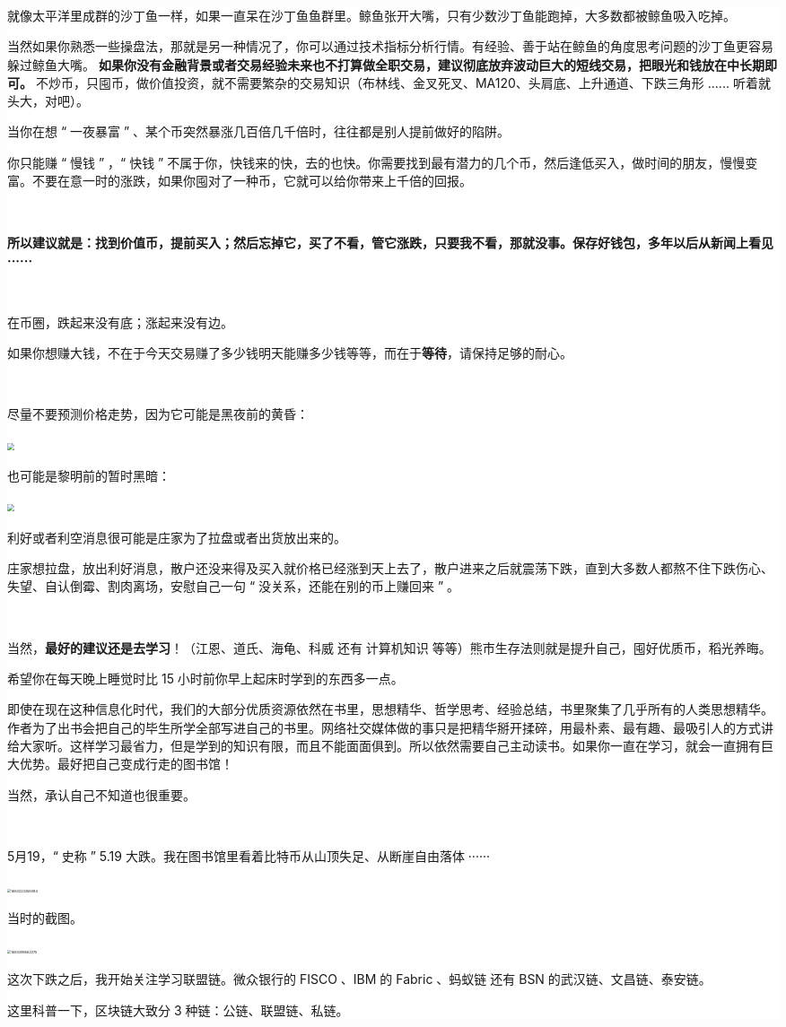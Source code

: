 就像太平洋里成群的沙丁鱼一样，如果一直呆在沙丁鱼鱼群里。鲸鱼张开大嘴，只有少数沙丁鱼能跑掉，大多数都被鲸鱼吸入吃掉。

当然如果你熟悉一些操盘法，那就是另一种情况了，你可以通过技术指标分析行情。有经验、善于站在鲸鱼的角度思考问题的沙丁鱼更容易躲过鲸鱼大嘴。 **如果你没有金融背景或者交易经验未来也不打算做全职交易，建议彻底放弃波动巨大的短线交易，把眼光和钱放在中长期即可。** 不炒币，只囤币，做价值投资，就不需要繁杂的交易知识（布林线、金叉死叉、MA120、头肩底、上升通道、下跌三角形 ...... 听着就头大，对吧）。

当你在想 “ 一夜暴富 ” 、某个币突然暴涨几百倍几千倍时，往往都是别人提前做好的陷阱。

你只能赚 “ 慢钱 ” ，“ 快钱 ” 不属于你，快钱来的快，去的也快。你需要找到最有潜力的几个币，然后逢低买入，做时间的朋友，慢慢变富。不要在意一时的涨跌，如果你囤对了一种币，它就可以给你带来上千倍的回报。

<br>

**所以建议就是：找到价值币，提前买入；然后忘掉它，买了不看，管它涨跌，只要我不看，那就没事。保存好钱包，多年以后从新闻上看见······**

<br>

在币圈，跌起来没有底；涨起来没有边。

如果你想赚大钱，不在于今天交易赚了多少钱明天能赚多少钱等等，而在于**等待**，请保持足够的耐心。

<br>

尽量不要预测价格走势，因为它可能是黑夜前的黄昏：

<img src="https://s1.imagehub.cc/images/2022/12/13/0c22be081012673d82ab5d41446b0c22.png" style="zoom:50%;" />

也可能是黎明前的暂时黑暗：

<img src="https://s1.imagehub.cc/images/2022/12/13/a9d9c3e8308d77cc62fabab64c6a0937.png" style="zoom:50%;" />

利好或者利空消息很可能是庄家为了拉盘或者出货放出来的。

庄家想拉盘，放出利好消息，散户还没来得及买入就价格已经涨到天上去了，散户进来之后就震荡下跌，直到大多数人都熬不住下跌伤心、失望、自认倒霉、割肉离场，安慰自己一句 “ 没关系，还能在别的币上赚回来 ” 。

<br>

当然，**最好的建议还是去学习**！（江恩、道氏、海龟、科威 还有 计算机知识 等等）熊市生存法则就是提升自己，囤好优质币，稻光养晦。

希望你在每天晚上睡觉时比 15 小时前你早上起床时学到的东西多一点。

即使在现在这种信息化时代，我们的大部分优质资源依然在书里，思想精华、哲学思考、经验总结，书里聚集了几乎所有的人类思想精华。作者为了出书会把自己的毕生所学全部写进自己的书里。网络社交媒体做的事只是把精华掰开揉碎，用最朴素、最有趣、最吸引人的方式讲给大家听。这样学习最省力，但是学到的知识有限，而且不能面面俱到。所以依然需要自己主动读书。如果你一直在学习，就会一直拥有巨大优势。最好把自己变成行走的图书馆！

当然，承认自己不知道也很重要。

<br>

5月19，“ 史称 ” 5.19 大跌。我在图书馆里看着比特币从山顶失足、从断崖自由落体 ······

<img src="https://s1.imagehub.cc/images/2022/12/13/f481e528fab7487564fac3edb6d8cd99.jpeg" alt="1663323356084" style="zoom:27%;" />

当时的截图。

<img src="https://s1.imagehub.cc/images/2022/12/13/b7f3b8a6edffef5c98621c5843d93132.jpeg" alt="1663386562275" style="zoom:27%;" />

这次下跌之后，我开始关注学习联盟链。微众银行的 FISCO 、IBM 的 Fabric 、蚂蚁链 还有 BSN 的武汉链、文昌链、泰安链。

这里科普一下，区块链大致分 3 种链：公链、联盟链、私链。
